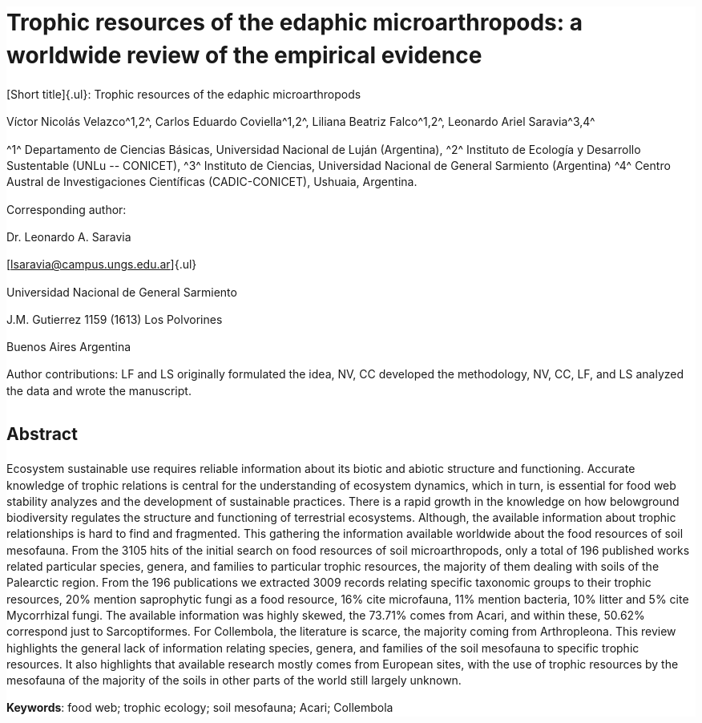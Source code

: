 # Trophic resources of the edaphic microarthropods: a worldwide review of the empirical evidence

[Short title]{.ul}: Trophic resources of the edaphic microarthropods


 Víctor Nicolás Velazco^1,2^, Carlos Eduardo Coviella^1,2^, Liliana
 Beatriz Falco^1,2^, Leonardo Ariel Saravia^3,4^

 ^1^ Departamento de Ciencias Básicas, Universidad Nacional de Luján
 (Argentina), ^2^ Instituto de Ecología y Desarrollo Sustentable (UNLu
 -- CONICET), ^3^ Instituto de Ciencias, Universidad Nacional de
 General Sarmiento (Argentina) ^4^ Centro Austral de Investigaciones
 Científicas (CADIC-CONICET), Ushuaia, Argentina.

 Corresponding author:

 Dr. Leonardo A. Saravia

 [lsaravia@campus.ungs.edu.ar]{.ul}

 Universidad Nacional de General Sarmiento

 J.M. Gutierrez 1159 (1613) Los Polvorines

 Buenos Aires Argentina

 Author contributions: LF and LS originally formulated the idea, NV, CC
 developed the methodology, NV, CC, LF, and LS analyzed the data and
 wrote the manuscript.

## Abstract

Ecosystem sustainable use requires reliable information about its biotic and abiotic structure and functioning. Accurate knowledge of trophic relations is central for the understanding of ecosystem dynamics, which in turn, is essential for food web stability analyzes and the development of sustainable practices. There is a rapid growth in the knowledge on how belowground biodiversity regulates the structure and functioning of terrestrial ecosystems. Although, the available information about trophic relationships is hard to find and fragmented. This gathering the information available worldwide about the food resources of soil mesofauna. From the 3105 hits of the initial search on food resources of soil microarthropods, only a total of 196 published works related particular species, genera, and families to particular trophic resources, the majority of them dealing with soils of the Palearctic region. From the 196 publications we extracted 3009 records relating specific taxonomic groups to their trophic resources, 20% mention saprophytic fungi as a food resource, 16% cite microfauna, 11% mention bacteria, 10% litter and 5% cite Mycorrhizal fungi. The available information was highly skewed, the 73.71% comes from Acari, and within these, 50.62% correspond just to Sarcoptiformes. For Collembola, the literature is scarce, the majority coming from Arthropleona. This review highlights the general lack of information relating species, genera, and families of the soil mesofauna to specific trophic resources. It also highlights that available research mostly comes from European sites, with the use of trophic resources by the mesofauna of the majority of the soils in other parts of the world still largely unknown.

 **Keywords**: food web; trophic ecology; soil mesofauna; Acari;
 Collembola
